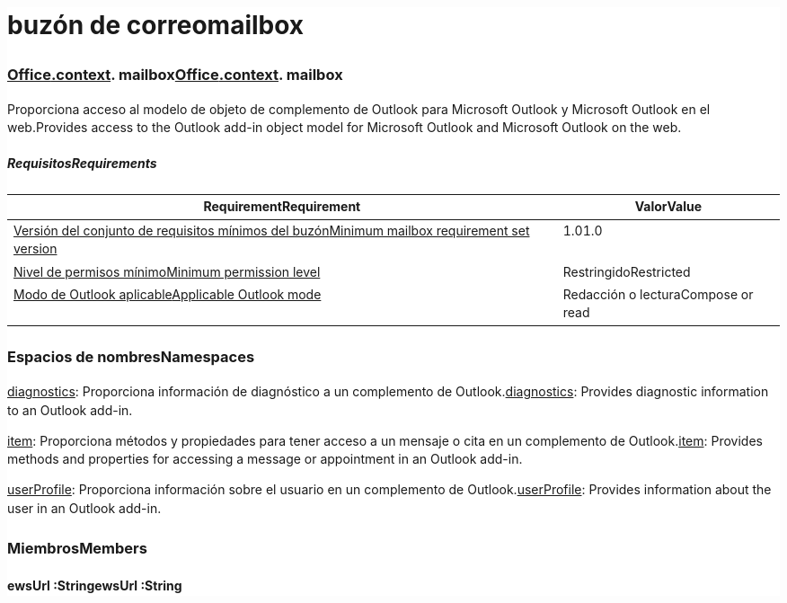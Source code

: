 
# <a name="mailbox"></a><span data-ttu-id="c4973-101">buzón de correo</span><span class="sxs-lookup"><span data-stu-id="c4973-101">mailbox</span></span>

### <span data-ttu-id="c4973-p101">[Office](Office.md)[.context](Office.context.md). mailbox</span><span class="sxs-lookup"><span data-stu-id="c4973-p101">[Office](Office.md)[.context](Office.context.md). mailbox</span></span>

<span data-ttu-id="c4973-104">Proporciona acceso al modelo de objeto de complemento de Outlook para Microsoft Outlook y Microsoft Outlook en el web.</span><span class="sxs-lookup"><span data-stu-id="c4973-104">Provides access to the Outlook add-in object model for Microsoft Outlook and Microsoft Outlook on the web.</span></span>

##### <a name="requirements"></a><span data-ttu-id="c4973-105">Requisitos</span><span class="sxs-lookup"><span data-stu-id="c4973-105">Requirements</span></span>

|<span data-ttu-id="c4973-106">Requirement</span><span class="sxs-lookup"><span data-stu-id="c4973-106">Requirement</span></span>| <span data-ttu-id="c4973-107">Valor</span><span class="sxs-lookup"><span data-stu-id="c4973-107">Value</span></span>|
|---|---|
|[<span data-ttu-id="c4973-108">Versión del conjunto de requisitos mínimos del buzón</span><span class="sxs-lookup"><span data-stu-id="c4973-108">Minimum mailbox requirement set version</span></span>](/javascript/office/requirement-sets/outlook-api-requirement-sets)| <span data-ttu-id="c4973-109">1.0</span><span class="sxs-lookup"><span data-stu-id="c4973-109">1.0</span></span>|
|[<span data-ttu-id="c4973-110">Nivel de permisos mínimo</span><span class="sxs-lookup"><span data-stu-id="c4973-110">Minimum permission level</span></span>](https://docs.microsoft.com/outlook/add-ins/understanding-outlook-add-in-permissions)| <span data-ttu-id="c4973-111">Restringido</span><span class="sxs-lookup"><span data-stu-id="c4973-111">Restricted</span></span>|
|[<span data-ttu-id="c4973-112">Modo de Outlook aplicable</span><span class="sxs-lookup"><span data-stu-id="c4973-112">Applicable Outlook mode</span></span>](https://docs.microsoft.com/outlook/add-ins/#extension-points)| <span data-ttu-id="c4973-113">Redacción o lectura</span><span class="sxs-lookup"><span data-stu-id="c4973-113">Compose or read</span></span>|

### <a name="namespaces"></a><span data-ttu-id="c4973-114">Espacios de nombres</span><span class="sxs-lookup"><span data-stu-id="c4973-114">Namespaces</span></span>

<span data-ttu-id="c4973-115">[diagnostics](Office.context.mailbox.diagnostics.md): Proporciona información de diagnóstico a un complemento de Outlook.</span><span class="sxs-lookup"><span data-stu-id="c4973-115">[diagnostics](Office.context.mailbox.diagnostics.md): Provides diagnostic information to an Outlook add-in.</span></span>

<span data-ttu-id="c4973-116">[item](Office.context.mailbox.item.md): Proporciona métodos y propiedades para tener acceso a un mensaje o cita en un complemento de Outlook.</span><span class="sxs-lookup"><span data-stu-id="c4973-116">[item](Office.context.mailbox.item.md): Provides methods and properties for accessing a message or appointment in an Outlook add-in.</span></span>

<span data-ttu-id="c4973-117">[userProfile](Office.context.mailbox.userProfile.md): Proporciona información sobre el usuario en un complemento de Outlook.</span><span class="sxs-lookup"><span data-stu-id="c4973-117">[userProfile](Office.context.mailbox.userProfile.md): Provides information about the user in an Outlook add-in.</span></span>

### <a name="members"></a><span data-ttu-id="c4973-118">Miembros</span><span class="sxs-lookup"><span data-stu-id="c4973-118">Members</span></span>

#### <a name="ewsurl-string"></a><span data-ttu-id="c4973-119">ewsUrl :String</span><span class="sxs-lookup"><span data-stu-id="c4973-119">ewsUrl :String</span></span>
